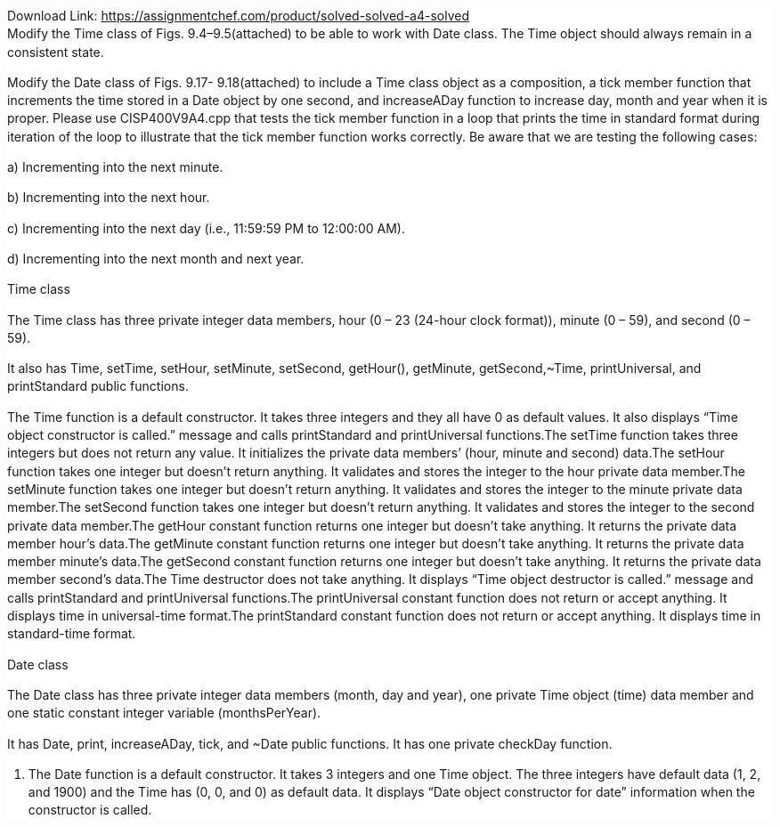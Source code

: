 Download Link: https://assignmentchef.com/product/solved-solved-a4-solved
<br>
Modify the Time class of Figs. 9.4–9.5(attached) to be able to work with Date class. The Time object should always remain in a consistent state.

Modify the Date class of Figs. 9.17- 9.18(attached) to include a Time class object as a composition, a tick member function that increments the time stored in a Date object by one second, and increaseADay function to increase day, month and year when it is proper. Please use CISP400V9A4.cpp that tests the tick member function in a loop that prints the time in standard format during iteration of the loop to illustrate that the tick member function works correctly. Be aware that we are testing the following cases:

a) Incrementing into the next minute.

b) Incrementing into the next hour.

c) Incrementing into the next day (i.e., 11:59:59 PM to 12:00:00 AM).

d) Incrementing into the next month and next year.

Time class

The Time class has three private integer data members, hour (0 – 23 (24-hour clock format)), minute (0 – 59), and second (0 – 59).

It also has Time, setTime, setHour, setMinute, setSecond, getHour(), getMinute, getSecond,~Time, printUniversal, and printStandard public functions.

The Time function is a default constructor. It takes three integers and they all have 0 as default values. It also displays “Time object constructor is called.” message and calls printStandard and printUniversal functions.The setTime function takes three integers but does not return any value. It initializes the private data members’ (hour, minute and second) data.The setHour function takes one integer but doesn’t return anything. It validates and stores the integer to the hour private data member.The setMinute function takes one integer but doesn’t return anything. It validates and stores the integer to the minute private data member.The setSecond function takes one integer but doesn’t return anything. It validates and stores the integer to the second private data member.The getHour constant function returns one integer but doesn’t take anything. It returns the private data member hour’s data.The getMinute constant function returns one integer but doesn’t take anything. It returns the private data member minute’s data.The getSecond constant function returns one integer but doesn’t take anything. It returns the private data member second’s data.The Time destructor does not take anything. It displays “Time object destructor is called.” message and calls printStandard and printUniversal functions.The printUniversal constant function does not return or accept anything. It displays time in universal-time format.The printStandard constant function does not return or accept anything. It displays time in standard-time format.

Date class

The Date class has three private integer data members (month, day and year), one private Time object (time) data member and one static constant integer variable (monthsPerYear).

It has Date, print, increaseADay, tick, and ~Date public functions. It has one private checkDay function.

1. The Date function is a default constructor. It takes 3 integers and one Time object. The three integers have default data (1, 2, and 1900) and the Time has (0, 0, and 0) as default data. It displays “Date object constructor for date” information when the constructor is called.
